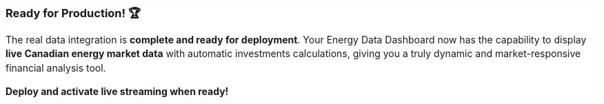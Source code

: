 ### **Ready for Production!** 🏆

The real data integration is **complete and ready for deployment**. Your Energy Data Dashboard now has the capability to display **live Canadian energy market data** with automatic investments calculations, giving you a truly dynamic and market-responsive financial analysis tool.

**Deploy and activate live streaming when ready!**